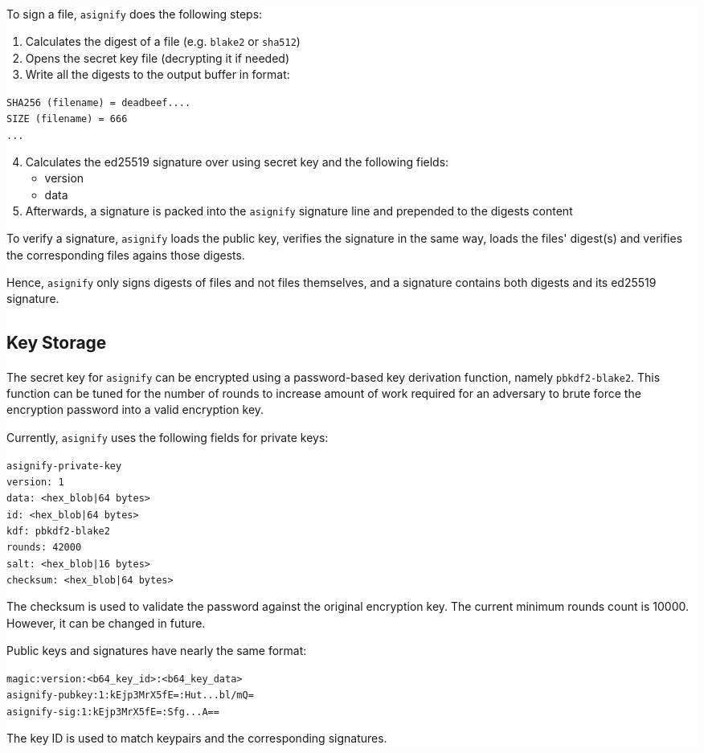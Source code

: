 To sign a file, `asignify` does the following steps:

1. Calculates the digest of a file (e.g. `blake2` or `sha512`)
2. Opens the secret key file (decrypting it if needed)
3. Write all the digests to the output buffer in format:

```
SHA256 (filename) = deadbeef....
SIZE (filename) = 666
...
```

4. Calculates the ed25519 signature over using secret key and the following fields:
	- version
	- data
5. Afterwards, a signature is packed into the `asignify` signature line and prepended
to the digests content

To verify a signature, `asignify` loads the public key, verifies the signature in the same
way, loads the files' digest(s) and verifies the corresponding files agains those digests.

Hence, `asignify` only signs digests of files and not files themselves, and a signature
contains both digests and its ed25519 signature.

## Key Storage

The secret key for `asignify` can be encrypted using a password-based key derivation function,
namely `pbkdf2-blake2`. This function can be tuned for the number of rounds to increase
amount of work required for an adversary to brute force the encryption password into
a valid encryption key.

Currently, `asignify` uses the following fields for private keys:

~~~
asignify-private-key
version: 1
data: <hex_blob|64 bytes>
id: <hex_blob|64 bytes>
kdf: pbkdf2-blake2
rounds: 42000
salt: <hex_blob|16 bytes>
checksum: <hex_blob|64 bytes>
~~~

The checksum is used to validate the password against the original encryption key. The current
minimum rounds count is 10000. However, it can be changed in future.

Public keys and signatures have nearly the same format:

~~~
magic:version:<b64_key_id>:<b64_key_data>
asignify-pubkey:1:kEjp3MrX5fE=:Hut...bl/mQ=
asignify-sig:1:kEjp3MrX5fE=:Sfg...A==
~~~

The key ID is used to match keypairs and the corresponding signatures.
